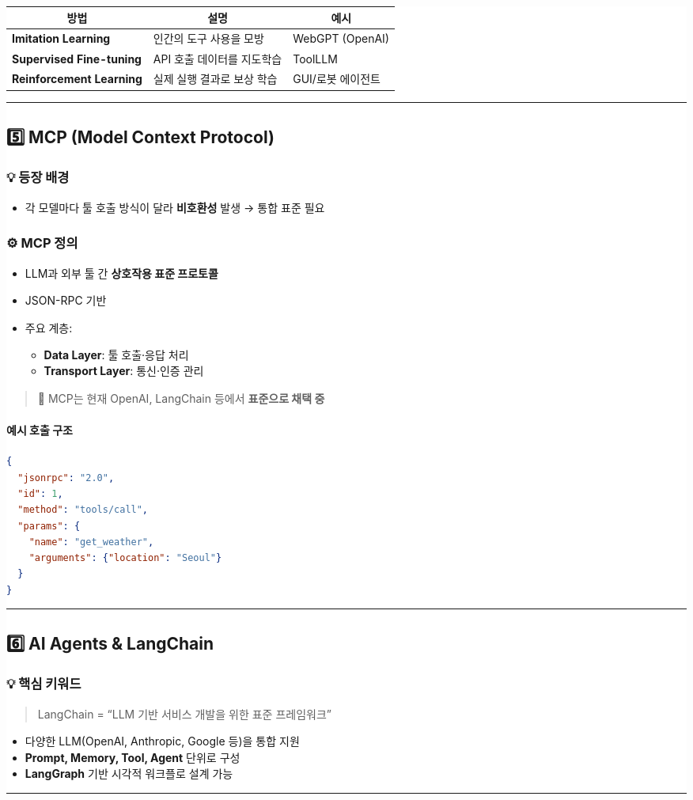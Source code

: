 | 방법                         | 설명               | 예시              |
| -------------------------- | ---------------- | --------------- |
| **Imitation Learning**     | 인간의 도구 사용을 모방    | WebGPT (OpenAI) |
| **Supervised Fine-tuning** | API 호출 데이터를 지도학습 | ToolLLM         |
| **Reinforcement Learning** | 실제 실행 결과로 보상 학습  | GUI/로봇 에이전트     |

---

## 5️⃣ MCP (Model Context Protocol)

### 💡 등장 배경

* 각 모델마다 툴 호출 방식이 달라 **비호환성** 발생
  → 통합 표준 필요

### ⚙️ MCP 정의

* LLM과 외부 툴 간 **상호작용 표준 프로토콜**
* JSON-RPC 기반
* 주요 계층:

  * **Data Layer**: 툴 호출·응답 처리
  * **Transport Layer**: 통신·인증 관리

> 🧩 MCP는 현재 OpenAI, LangChain 등에서 **표준으로 채택 중**

#### 예시 호출 구조

```json
{
  "jsonrpc": "2.0",
  "id": 1,
  "method": "tools/call",
  "params": {
    "name": "get_weather",
    "arguments": {"location": "Seoul"}
  }
}
```

---

## 6️⃣ AI Agents & LangChain

### 💡 핵심 키워드

> LangChain = “LLM 기반 서비스 개발을 위한 표준 프레임워크”

* 다양한 LLM(OpenAI, Anthropic, Google 등)을 통합 지원
* **Prompt, Memory, Tool, Agent** 단위로 구성
* **LangGraph** 기반 시각적 워크플로 설계 가능

---
